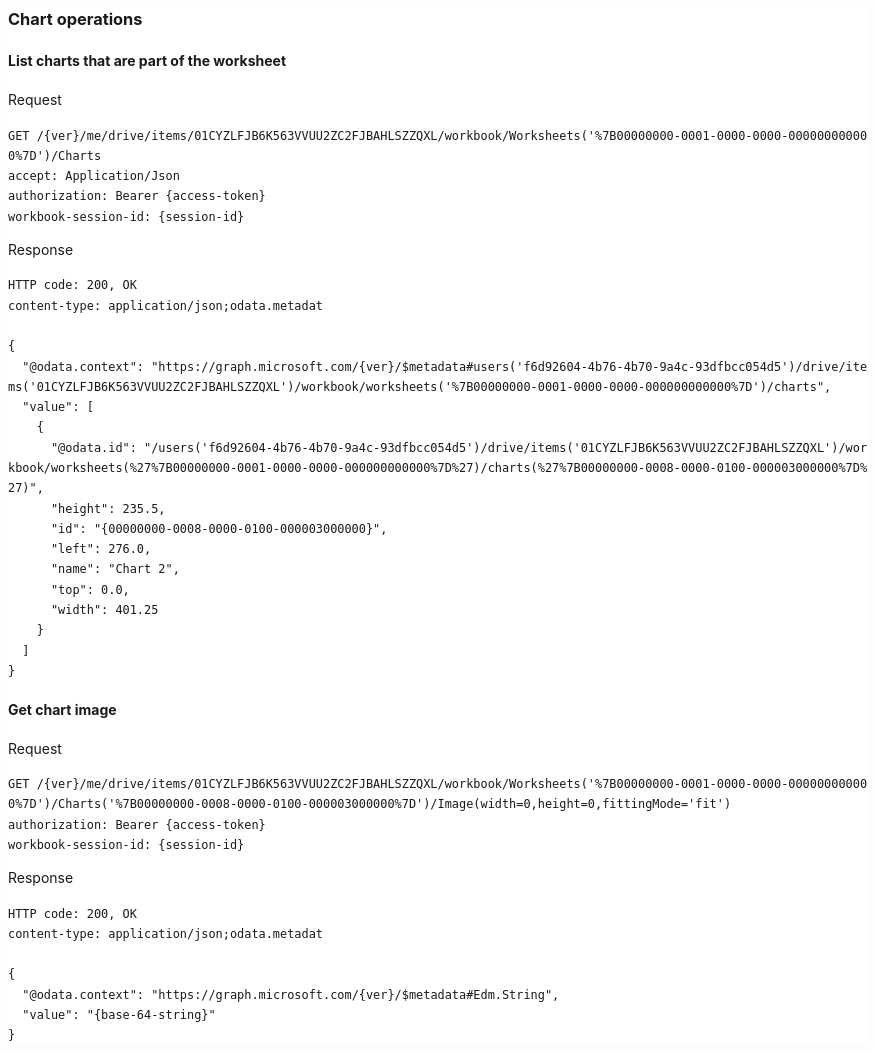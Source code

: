 ### Chart operations

#### List charts that are part of the worksheet 

Request
```http 
GET /{ver}/me/drive/items/01CYZLFJB6K563VVUU2ZC2FJBAHLSZZQXL/workbook/Worksheets('%7B00000000-0001-0000-0000-000000000000%7D')/Charts
accept: Application/Json 
authorization: Bearer {access-token} 
workbook-session-id: {session-id} 
```

Response
```http
HTTP code: 200, OK
content-type: application/json;odata.metadat 

{
  "@odata.context": "https://graph.microsoft.com/{ver}/$metadata#users('f6d92604-4b76-4b70-9a4c-93dfbcc054d5')/drive/items('01CYZLFJB6K563VVUU2ZC2FJBAHLSZZQXL')/workbook/worksheets('%7B00000000-0001-0000-0000-000000000000%7D')/charts",
  "value": [
    {
      "@odata.id": "/users('f6d92604-4b76-4b70-9a4c-93dfbcc054d5')/drive/items('01CYZLFJB6K563VVUU2ZC2FJBAHLSZZQXL')/workbook/worksheets(%27%7B00000000-0001-0000-0000-000000000000%7D%27)/charts(%27%7B00000000-0008-0000-0100-000003000000%7D%27)",
      "height": 235.5,
      "id": "{00000000-0008-0000-0100-000003000000}",
      "left": 276.0,
      "name": "Chart 2",
      "top": 0.0,
      "width": 401.25
    }
  ]
}
```

#### Get chart image

Request 
```http
GET /{ver}/me/drive/items/01CYZLFJB6K563VVUU2ZC2FJBAHLSZZQXL/workbook/Worksheets('%7B00000000-0001-0000-0000-000000000000%7D')/Charts('%7B00000000-0008-0000-0100-000003000000%7D')/Image(width=0,height=0,fittingMode='fit')
authorization: Bearer {access-token} 
workbook-session-id: {session-id} 
```

Response
```http
HTTP code: 200, OK
content-type: application/json;odata.metadat 

{
  "@odata.context": "https://graph.microsoft.com/{ver}/$metadata#Edm.String",
  "value": "{base-64-string}"
}
```
